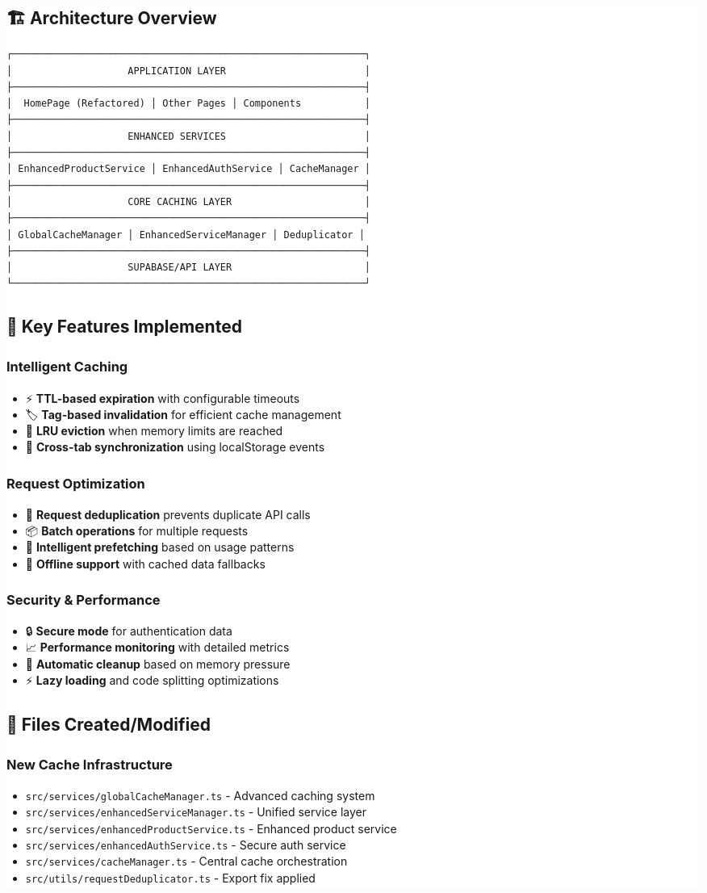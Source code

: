 ## 🏗️ Architecture Overview

```
┌─────────────────────────────────────────────────────────────┐
│                    APPLICATION LAYER                        │
├─────────────────────────────────────────────────────────────┤
│  HomePage (Refactored) │ Other Pages │ Components           │
├─────────────────────────────────────────────────────────────┤
│                    ENHANCED SERVICES                        │
├─────────────────────────────────────────────────────────────┤
│ EnhancedProductService │ EnhancedAuthService │ CacheManager │
├─────────────────────────────────────────────────────────────┤
│                    CORE CACHING LAYER                       │
├─────────────────────────────────────────────────────────────┤
│ GlobalCacheManager │ EnhancedServiceManager │ Deduplicator │
├─────────────────────────────────────────────────────────────┤
│                    SUPABASE/API LAYER                       │
└─────────────────────────────────────────────────────────────┘
```

## 🔧 Key Features Implemented

### **Intelligent Caching**
- ⚡ **TTL-based expiration** with configurable timeouts
- 🏷️ **Tag-based invalidation** for efficient cache management
- 💾 **LRU eviction** when memory limits are reached
- 🔄 **Cross-tab synchronization** using localStorage events

### **Request Optimization**
- 🚫 **Request deduplication** prevents duplicate API calls
- 📦 **Batch operations** for multiple requests
- 🔮 **Intelligent prefetching** based on usage patterns
- 📱 **Offline support** with cached data fallbacks

### **Security & Performance**
- 🔒 **Secure mode** for authentication data
- 📈 **Performance monitoring** with detailed metrics
- 🧹 **Automatic cleanup** based on memory pressure
- ⚡ **Lazy loading** and code splitting optimizations

## 📁 Files Created/Modified

### **New Cache Infrastructure**
- `src/services/globalCacheManager.ts` - Advanced caching system
- `src/services/enhancedServiceManager.ts` - Unified service layer
- `src/services/enhancedProductService.ts` - Enhanced product service
- `src/services/enhancedAuthService.ts` - Secure auth service  
- `src/services/cacheManager.ts` - Central cache orchestration
- `src/utils/requestDeduplicator.ts` - Export fix applied
